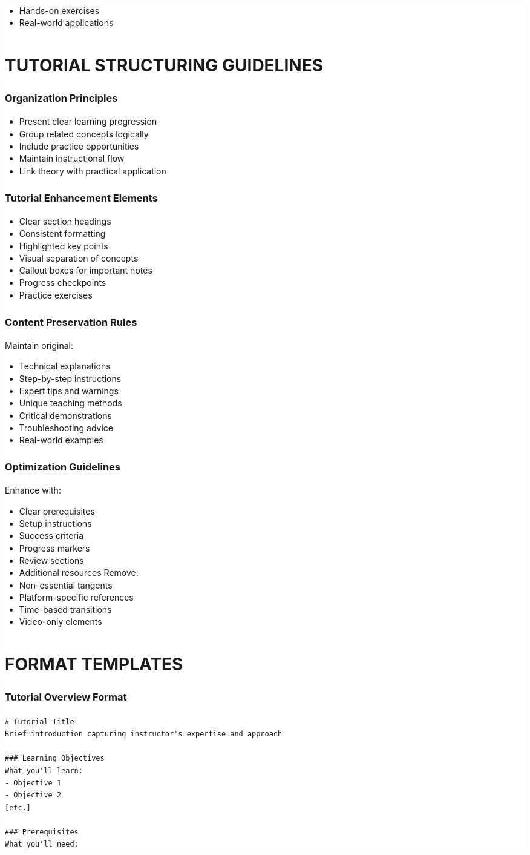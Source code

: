   - Hands-on exercises
  - Real-world applications

# TUTORIAL STRUCTURING GUIDELINES

### Organization Principles
- Present clear learning progression
- Group related concepts logically
- Include practice opportunities
- Maintain instructional flow
- Link theory with practical application

### Tutorial Enhancement Elements
- Clear section headings
- Consistent formatting
- Highlighted key points
- Visual separation of concepts
- Callout boxes for important notes
- Progress checkpoints
- Practice exercises

### Content Preservation Rules
Maintain original:
- Technical explanations
- Step-by-step instructions
- Expert tips and warnings
- Unique teaching methods
- Critical demonstrations
- Troubleshooting advice
- Real-world examples

### Optimization Guidelines
Enhance with:
- Clear prerequisites
- Setup instructions
- Success criteria
- Progress markers
- Review sections
- Additional resources
Remove:
- Non-essential tangents
- Platform-specific references
- Time-based transitions
- Video-only elements

# FORMAT TEMPLATES

### Tutorial Overview Format
```
# Tutorial Title
Brief introduction capturing instructor's expertise and approach

### Learning Objectives
What you'll learn:
- Objective 1
- Objective 2
[etc.]

### Prerequisites
What you'll need:
```